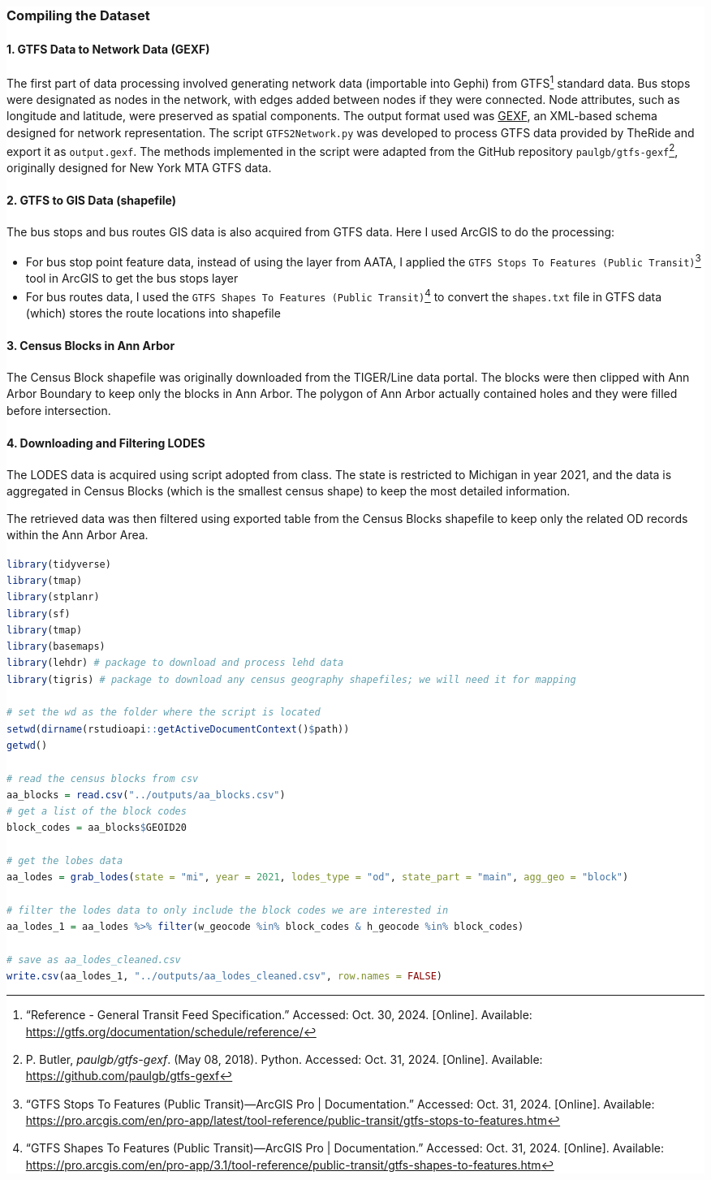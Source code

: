 

### Compiling the Dataset

#### 1. GTFS Data to Network Data (GEXF)

The first part of data processing involved generating network data (importable into Gephi) from GTFS[^1] standard data. Bus stops were designated as nodes in the network, with edges added between nodes if they were connected. Node attributes, such as longitude and latitude, were preserved as spatial components. The output format used was [GEXF](https://gexf.net/index.html), an XML-based schema designed for network representation. The script `GTFS2Network.py` was developed to process GTFS data provided by TheRide and export it as `output.gexf`. The methods implemented in the script were adapted from the GitHub repository `paulgb/gtfs-gexf`[^4], originally designed for New York MTA GTFS data.

#### 2. GTFS to GIS Data (shapefile)

The bus stops and bus routes GIS data is also acquired from GTFS data. Here I used ArcGIS to do the processing:

- For bus stop point feature data, instead of using the layer from AATA, I applied the `GTFS Stops To Features (Public Transit)`[^5] tool in ArcGIS to get the bus stops layer
- For bus routes data, I used the `GTFS Shapes To Features (Public Transit)`[^6] to convert the `shapes.txt` file in GTFS data (which) stores the route locations into shapefile

#### 3. Census Blocks in Ann Arbor

The Census Block shapefile was originally downloaded from the TIGER/Line data portal. The blocks were then clipped with Ann Arbor Boundary to keep only the blocks in Ann Arbor. The polygon of Ann Arbor actually contained holes and they were filled before intersection.

#### 4. Downloading and Filtering LODES

The LODES data is acquired using script adopted from class. The state is restricted to Michigan in year 2021, and the data is aggregated in Census Blocks (which is the smallest census shape) to keep the most detailed information.

The retrieved data was then filtered using exported table from the Census Blocks shapefile to keep only the related OD records within the Ann Arbor Area.

```R
library(tidyverse)
library(tmap)
library(stplanr)
library(sf)
library(tmap)
library(basemaps)
library(lehdr) # package to download and process lehd data
library(tigris) # package to download any census geography shapefiles; we will need it for mapping 

# set the wd as the folder where the script is located
setwd(dirname(rstudioapi::getActiveDocumentContext()$path))
getwd()

# read the census blocks from csv
aa_blocks = read.csv("../outputs/aa_blocks.csv")
# get a list of the block codes
block_codes = aa_blocks$GEOID20

# get the lobes data
aa_lodes = grab_lodes(state = "mi", year = 2021, lodes_type = "od", state_part = "main", agg_geo = "block")

# filter the lodes data to only include the block codes we are interested in
aa_lodes_1 = aa_lodes %>% filter(w_geocode %in% block_codes & h_geocode %in% block_codes)

# save as aa_lodes_cleaned.csv
write.csv(aa_lodes_1, "../outputs/aa_lodes_cleaned.csv", row.names = FALSE)
```

[^1]:  “Reference - General Transit Feed Specification.” Accessed: Oct. 30, 2024. [Online]. Available: https://gtfs.org/documentation/schedule/reference/
[^2]:  “Data Catalog.” Accessed: Oct. 30, 2024. [Online]. Available: https://www.a2gov.org/services/data/Pages/default.aspx
[^3]: “GEXF File Format.” Accessed: Oct. 31, 2024. [Online]. Available: https://gexf.net/schema.html
[^4]: P. Butler, *paulgb/gtfs-gexf*. (May 08, 2018). Python. Accessed: Oct. 31, 2024. [Online]. Available: https://github.com/paulgb/gtfs-gexf
[^5]: “GTFS Stops To Features (Public Transit)—ArcGIS Pro | Documentation.” Accessed: Oct. 31, 2024. [Online]. Available: https://pro.arcgis.com/en/pro-app/latest/tool-reference/public-transit/gtfs-stops-to-features.htm
[^6]: “GTFS Shapes To Features (Public Transit)—ArcGIS Pro | Documentation.” Accessed: Oct. 31, 2024. [Online]. Available: https://pro.arcgis.com/en/pro-app/3.1/tool-reference/public-transit/gtfs-shapes-to-features.htm
[^7]: “Where is Ann Arbor, MI, USA on Map Lat Long Coordinates.” Accessed: Nov. 01, 2024. [Online]. Available: https://www.latlong.net/place/ann-arbor-mi-usa-610.html